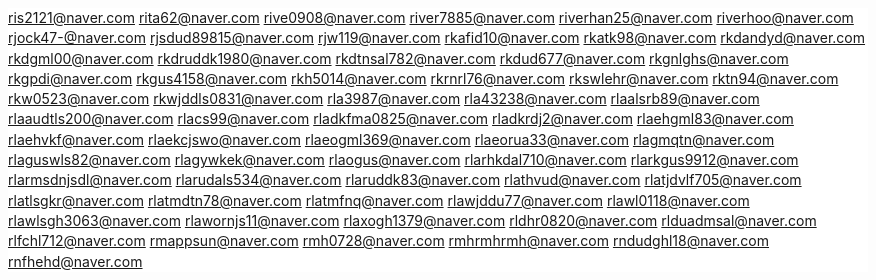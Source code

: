 ris2121@naver.com
rita62@naver.com
rive0908@naver.com
river7885@naver.com
riverhan25@naver.com
riverhoo@naver.com
rjock47-@naver.com
rjsdud89815@naver.com
rjw119@naver.com
rkafid10@naver.com
rkatk98@naver.com
rkdandyd@naver.com
rkdgml00@naver.com
rkdruddk1980@naver.com
rkdtnsal782@naver.com
rkdud677@naver.com
rkgnlghs@naver.com
rkgpdi@naver.com
rkgus4158@naver.com
rkh5014@naver.com
rkrnrl76@naver.com
rkswlehr@naver.com
rktn94@naver.com
rkw0523@naver.com
rkwjddls0831@naver.com
rla3987@naver.com
rla43238@naver.com
rlaalsrb89@naver.com
rlaaudtls200@naver.com
rlacs99@naver.com
rladkfma0825@naver.com
rladkrdj2@naver.com
rlaehgml83@naver.com
rlaehvkf@naver.com
rlaekcjswo@naver.com
rlaeogml369@naver.com
rlaeorua33@naver.com
rlagmqtn@naver.com
rlaguswls82@naver.com
rlagywkek@naver.com
rlaogus@naver.com
rlarhkdal710@naver.com
rlarkgus9912@naver.com
rlarmsdnjsdl@naver.com
rlarudals534@naver.com
rlaruddk83@naver.com
rlathvud@naver.com
rlatjdvlf705@naver.com
rlatlsgkr@naver.com
rlatmdtn78@naver.com
rlatmfnq@naver.com
rlawjddu77@naver.com
rlawl0118@naver.com
rlawlsgh3063@naver.com
rlawornjs11@naver.com
rlaxogh1379@naver.com
rldhr0820@naver.com
rlduadmsal@naver.com
rlfchl712@naver.com
rmappsun@naver.com
rmh0728@naver.com
rmhrmhrmh@naver.com
rndudghl18@naver.com
rnfhehd@naver.com